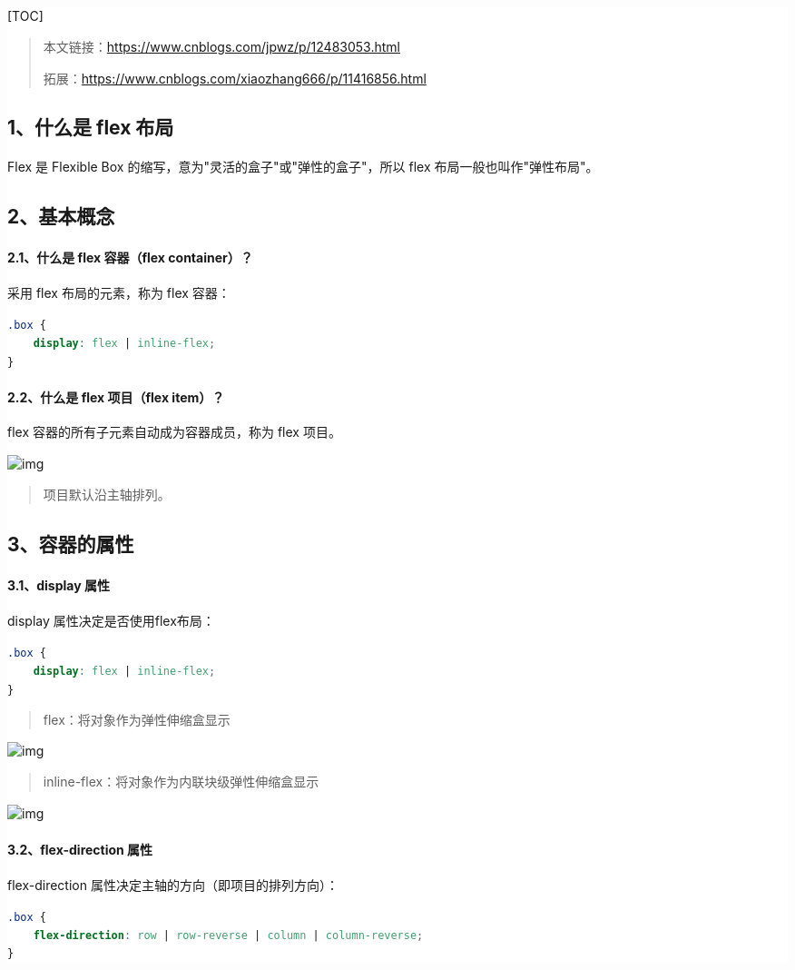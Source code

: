 [TOC]

> 本文链接：https://www.cnblogs.com/jpwz/p/12483053.html
>
> 拓展：https://www.cnblogs.com/xiaozhang666/p/11416856.html

## 1、什么是 flex 布局

Flex 是 Flexible Box 的缩写，意为"灵活的盒子"或"弹性的盒子"，所以 flex 布局一般也叫作"弹性布局"。

## 2、基本概念

#### 2.1、什么是 flex 容器（flex container）？

采用 flex 布局的元素，称为 flex 容器：

```css
.box { 
    display: flex | inline-flex; 
}
```

#### 2.2、什么是 flex 项目（flex item）？

flex 容器的所有子元素自动成为容器成员，称为 flex 项目。

![img](https://img2020.cnblogs.com/blog/480452/202003/480452-20200312213653064-1133852503.png)

> 项目默认沿主轴排列。

## 3、容器的属性

#### 3.1、display 属性

display 属性决定是否使用flex布局：

```css
.box { 
    display: flex | inline-flex; 
}
```

> flex：将对象作为弹性伸缩盒显示

![img](https://img2020.cnblogs.com/blog/480452/202003/480452-20200312213915703-1352394682.png)

> inline-flex：将对象作为内联块级弹性伸缩盒显示

![img](https://img2020.cnblogs.com/blog/480452/202003/480452-20200312214009120-1006555353.png)

#### 3.2、flex-direction 属性

flex-direction 属性决定主轴的方向（即项目的排列方向）：

```css
.box { 
    flex-direction: row | row-reverse | column | column-reverse; 
}
```
